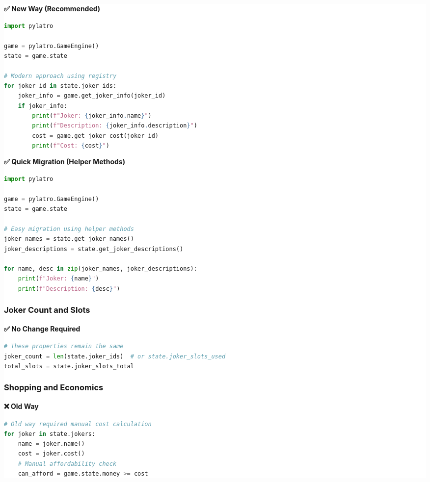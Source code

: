 **✅ New Way (Recommended)**
```python
import pylatro

game = pylatro.GameEngine()
state = game.state

# Modern approach using registry
for joker_id in state.joker_ids:
    joker_info = game.get_joker_info(joker_id)
    if joker_info:
        print(f"Joker: {joker_info.name}")
        print(f"Description: {joker_info.description}")
        cost = game.get_joker_cost(joker_id)
        print(f"Cost: {cost}")
```

**✅ Quick Migration (Helper Methods)**
```python
import pylatro

game = pylatro.GameEngine()
state = game.state

# Easy migration using helper methods
joker_names = state.get_joker_names()
joker_descriptions = state.get_joker_descriptions()

for name, desc in zip(joker_names, joker_descriptions):
    print(f"Joker: {name}")
    print(f"Description: {desc}")
```

### Joker Count and Slots

**✅ No Change Required**
```python
# These properties remain the same
joker_count = len(state.joker_ids)  # or state.joker_slots_used
total_slots = state.joker_slots_total
```

### Shopping and Economics

**❌ Old Way**
```python
# Old way required manual cost calculation
for joker in state.jokers:
    name = joker.name()
    cost = joker.cost()
    # Manual affordability check
    can_afford = game.state.money >= cost
```
